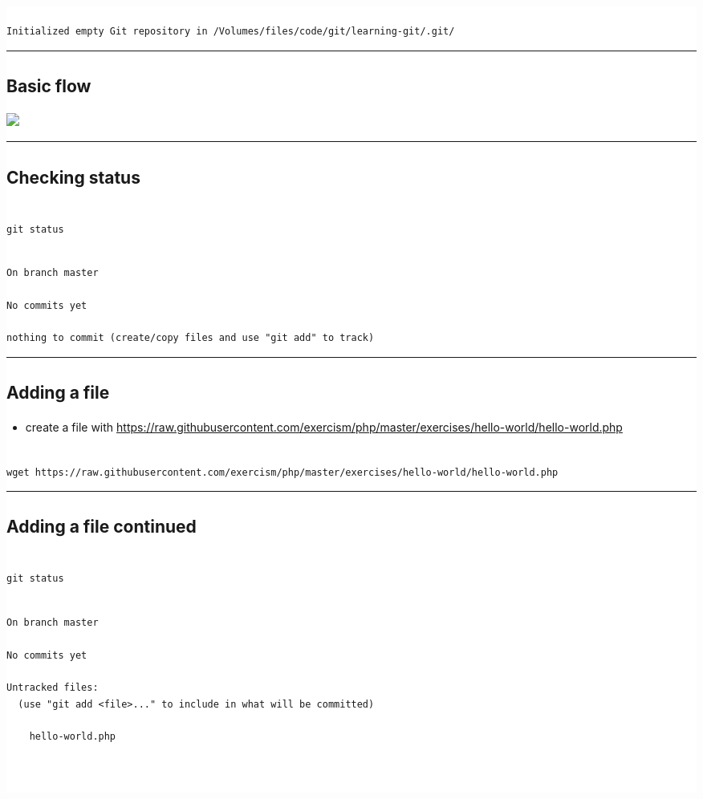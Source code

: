 <pre><code class="bash">
Initialized empty Git repository in /Volumes/files/code/git/learning-git/.git/
</code></pre>

---

## Basic flow

![](https://git-scm.com/book/en/v2/images/lifecycle.png)

---

## Checking status

<pre><code class="bash">
git status
</code></pre>

<pre><code class="bash">
On branch master

No commits yet

nothing to commit (create/copy files and use "git add" to track)
</code></pre>

---

## Adding a file

- create a file with https://raw.githubusercontent.com/exercism/php/master/exercises/hello-world/hello-world.php
<pre><code class="bash">
wget https://raw.githubusercontent.com/exercism/php/master/exercises/hello-world/hello-world.php
</code></pre>

---

## Adding a file continued

<pre><code class="bash">
git status
</code></pre>

<pre><code class="bash">
On branch master

No commits yet

Untracked files:
  (use "git add &lt;file&gt;..." to include in what will be committed)

	hello-world.php

